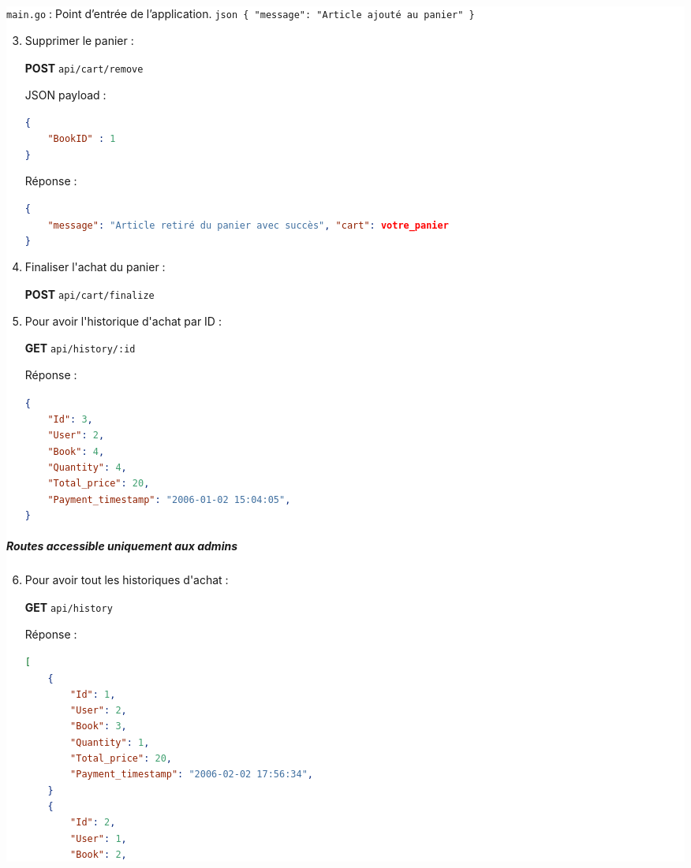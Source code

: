 ```main.go``` : Point d’entrée de l’application.
    ```json
    {
        "message": "Article ajouté au panier"
    }
    ```

3. Supprimer le panier :

    **POST** `api/cart/remove`

    JSON payload :
    ```json
    {
        "BookID" : 1
    }
    ```

    Réponse : 
    ```json 
    {
        "message": "Article retiré du panier avec succès", "cart": votre_panier
    }
    ```
4. Finaliser l'achat du panier :

    **POST** `api/cart/finalize`

5. Pour avoir l'historique d'achat par ID : 

    **GET** `api/history/:id`

    Réponse : 
    ```json
    {
        "Id": 3,
        "User": 2,
        "Book": 4,
        "Quantity": 4,
        "Total_price": 20,
        "Payment_timestamp": "2006-01-02 15:04:05",
    }

##### Routes accessible uniquement aux admins

6. Pour avoir tout les historiques d'achat :

    **GET** `api/history`

    Réponse : 
    ```json
    [
        {
            "Id": 1,
            "User": 2,
            "Book": 3,
            "Quantity": 1,
            "Total_price": 20,
            "Payment_timestamp": "2006-02-02 17:56:34",
        }
        {
            "Id": 2,
            "User": 1,
            "Book": 2,
```